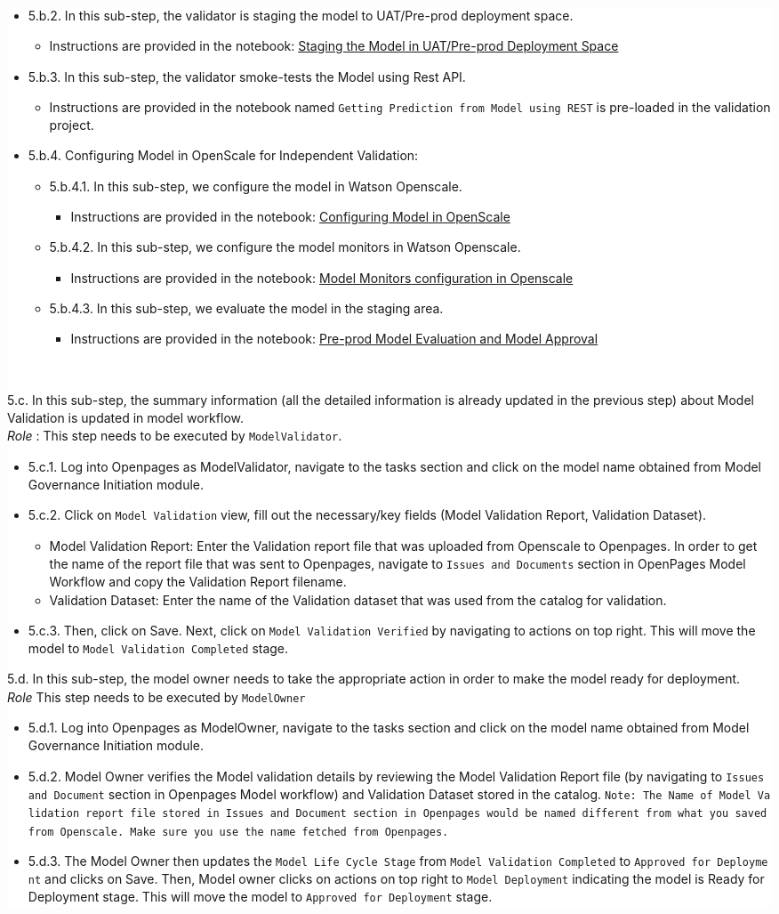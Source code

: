    - 5.b.2. In this sub-step, the validator is staging the model to UAT/Pre-prod deployment space. 
      - Instructions are provided in the notebook: [Staging the Model in UAT/Pre-prod Deployment Space](./Model_Validation/UAT_Model_Deployment.ipynb)
     
   - 5.b.3. In this sub-step, the validator smoke-tests the Model using Rest API. 
      - Instructions are provided in the notebook named `Getting Prediction from Model using REST` is pre-loaded in the validation project. 

   - 5.b.4. Configuring Model in OpenScale for Independent Validation:    
      - 5.b.4.1. In this sub-step, we configure the model in Watson Openscale.
        - Instructions are provided in the notebook: [Configuring Model in OpenScale](./Model_Validation/Configuring%20Model%20in%20OpenScale.ipynb)

      - 5.b.4.2. In this sub-step, we configure the model monitors  in Watson Openscale.
        - Instructions are provided in the notebook: [Model Monitors configuration in Openscale](./Model_Validation/Config%20of%20Model%20Monitors%20in%20OpenScale.ipynb) 

      - 5.b.4.3. In this sub-step, we evaluate the model in the staging area. 
        - Instructions are provided in the notebook: [Pre-prod Model Evaluation and Model Approval](./Model_Validation/Pre-Prod%20Model%20Eval%20%26%20Model%20Approval.ipynb)
  
  <br>

5.c. In this sub-step, the summary information (all the detailed information is already updated in the previous step) about Model Validation is updated in model workflow.
  <br><i> Role </i>: This step needs to be executed by `ModelValidator`. <br>

   - 5.c.1. Log into Openpages as ModelValidator, navigate to the tasks section and click on the model name obtained from Model Governance Initiation module.
   
   - 5.c.2. Click on `Model Validation` view, fill out the necessary/key fields (Model Validation Report, Validation Dataset). 
     - Model Validation Report: Enter the Validation report file that was uploaded from Openscale to Openpages. In order to get the name of the report file that was sent to Openpages, navigate to `Issues and Documents` section in OpenPages Model Workflow and copy the Validation Report filename.
     - Validation Dataset: Enter the name of the Validation dataset that was used from the catalog for validation.
   
   - 5.c.3. Then, click on Save. Next, click on `Model Validation Verified` by navigating to actions on top right. This will move the model to `Model Validation Completed` stage.
 
5.d. In this sub-step, the model owner needs to take the appropriate action in order to make the model ready for deployment.
  <br>
   <i> Role </i> This step needs to be executed by `ModelOwner`

   - 5.d.1. Log into Openpages as ModelOwner, navigate to the tasks section and click on the model name obtained from Model Governance Initiation module.
   
   - 5.d.2. Model Owner verifies the Model validation details by reviewing the Model Validation Report file (by navigating to `Issues and Document` section in Openpages Model workflow) and Validation Dataset stored in the catalog.
    `Note: The Name of Model Validation report file stored in Issues and Document section in Openpages would be named different from what you saved from Openscale. Make sure you use the name fetched from Openpages.`
   
   - 5.d.3. The Model Owner then updates the `Model Life Cycle Stage` from `Model Validation Completed` to `Approved for Deployment` and clicks on Save. Then, Model owner clicks on actions on top right to `Model Deployment` indicating the model is Ready for Deployment stage. This will move the model to `Approved for Deployment` stage.
